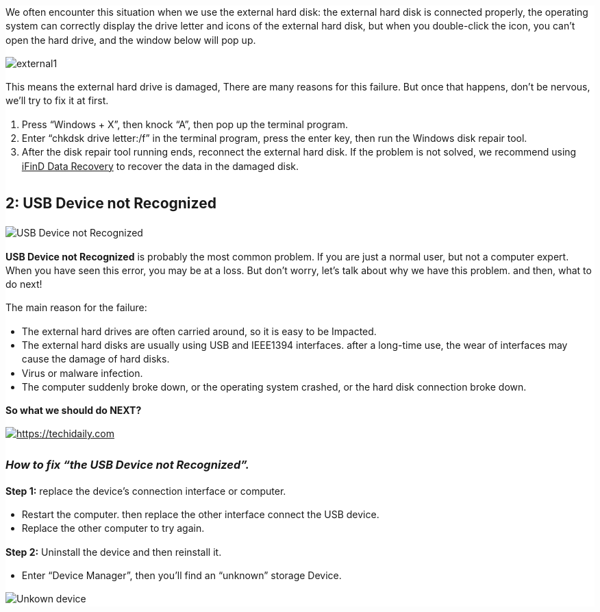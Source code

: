 We often encounter this situation when we use the external hard disk: the external hard disk is connected properly, the operating system can correctly display the drive letter and icons of the external hard disk, but when you double-click the icon, you can’t open the hard drive, and the window below will pop up.

![](https://i0.wp.com/www.ifind-recovery.com/wp-content/uploads/2018/11/external1.jpg?resize=640%2C360&ssl=1 "external1")

This means the external hard drive is damaged, There are many reasons for this failure. But once that happens, don’t be nervous, we’ll try to fix it at first.

1. Press “Windows + X”, then knock “A”, then pop up the terminal program.
2. Enter “chkdsk drive letter:/f” in the terminal program, press the enter key, then run the Windows disk repair tool.
3. After the disk repair tool running ends, reconnect the external hard disk. If the problem is not solved, we recommend using [iFinD Data Recovery](https://tools.techidaily.com/ifind-recovery/products/) to recover the data in the damaged disk.

## 2: USB Device not Recognized

![](https://i0.wp.com/www.ifind-recovery.com/wp-content/uploads/2018/11/external2.png?resize=408%2C141&ssl=1 "USB Device not Recognized")

**USB Device not Recognized** is probably the most common problem. If you are just a normal user, but not a computer expert. When you have seen this error, you may be at a loss. But don’t worry, let’s talk about why we have this problem. and then, what to do next!

The main reason for the failure:

* The external hard drives are often carried around, so it is easy to be Impacted.
* The external hard disks are usually using USB and IEEE1394 interfaces. after a long-time use, the wear of interfaces may cause the damage of hard disks.
* Virus or malware infection.
* The computer suddenly broke down, or the operating system crashed, or the hard disk connection broke down.

**So what we should do NEXT?**


<a href="https://appsumo.8odi.net/c/5597632/2068426/7443" target="_top" id="2068426">
  <img src="//a.impactradius-go.com/display-ad/7443-2068426" border="0" alt="https://techidaily.com" width="728" height="90"/>
</a>
<img height="0" width="0" src="https://appsumo.8odi.net/i/5597632/2068426/7443" style="position:absolute;visibility:hidden;" border="0" />


### _How to fix “the USB Device not Recognized”._

**Step 1:** replace the device’s connection interface or computer.

* Restart the computer. then replace the other interface connect the USB device.
* Replace the other computer to try again.

**Step 2:** Uninstall the device and then reinstall it.

* Enter “Device Manager”, then you’ll find an “unknown” storage Device.

![](https://i0.wp.com/www.ifind-recovery.com/wp-content/uploads/2018/11/external_drive1.jpg?resize=553%2C590&ssl=1 "Unkown device")
